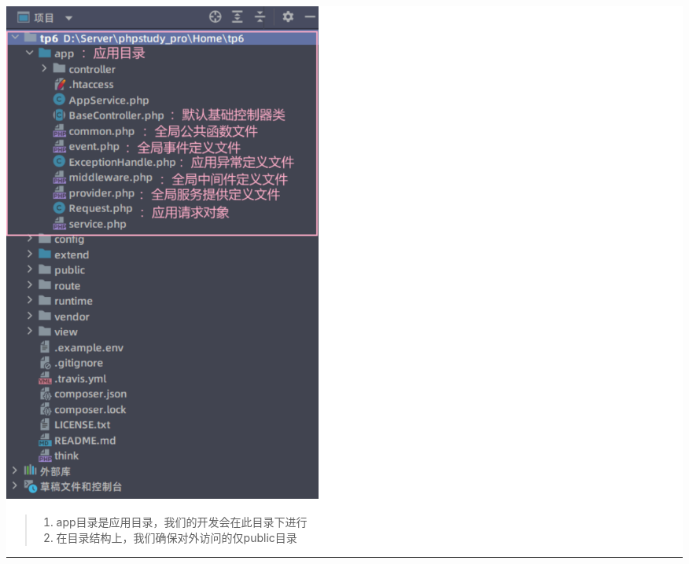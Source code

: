   <img src="images/ThinkPHP6.x框架/image-20210824201444918.png" alt="image-20210824201444918" style="zoom: 70%;" />

  > 1. app目录是应用目录，我们的开发会在此目录下进行
  > 2. 在目录结构上，我们确保对外访问的仅public目录



---
